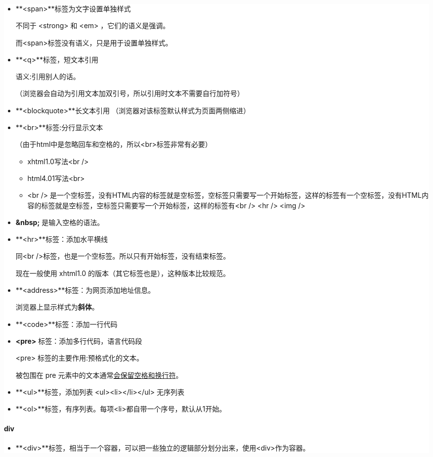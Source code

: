 
- **\<span>**标签为文字设置单独样式

  不同于 \<strong> 和 \<em> ，它们的语义是强调。

  而\<span>标签没有语义，只是用于设置单独样式。

  

- **\<q>**标签，短文本引用 

  语义:引用别人的话。

  （浏览器会自动为引用文本加双引号，所以引用时文本不需要自行加符号）

  

- **\<blockquote>**长文本引用 （浏览器对该标签默认样式为页面两侧缩进）

  

- **\<br>**标签:分行显示文本 

  （由于html中是忽略回车和空格的，所以\<br>标签非常有必要）

  - xhtml1.0写法\<br /> 

  - html4.01写法\<br>

  - \<br /> 是一个空标签，没有HTML内容的标签就是空标签，空标签只需要写一个开始标签，这样的标签有一个空标签，没有HTML内容的标签就是空标签，空标签只需要写一个开始标签，这样的标签有\<br /> \<hr /> \<img />

    

- **\&nbsp;** 是输入空格的语法。



- **\<hr>**标签：添加水平横线 

  同\<br />标签，也是一个空标签。所以只有开始标签，没有结束标签。

  现在一般使用 xhtml1.0 的版本（其它标签也是），这种版本比较规范。

  

- **\<address>**标签：为网页添加地址信息。

  浏览器上显示样式为**斜体**。

  

- **\<code>**标签：添加一行代码

- **\<pre>**   标签：添加多行代码，语言代码段

  \<pre> 标签的主要作用:预格式化的文本。

  被包围在 pre 元素中的文本通常<u>会保留空格和换行符</u>。

- **\<ul>**标签，添加列表 \<ul>\<li>\</li>\</ul> 无序列表

- **\<ol>**标签，有序列表。每项\<li>都自带一个序号，默认从1开始。



#### div

- **\<div>**标签，相当于一个容器，可以把一些独立的逻辑部分划分出来，使用\<div>作为容器。
